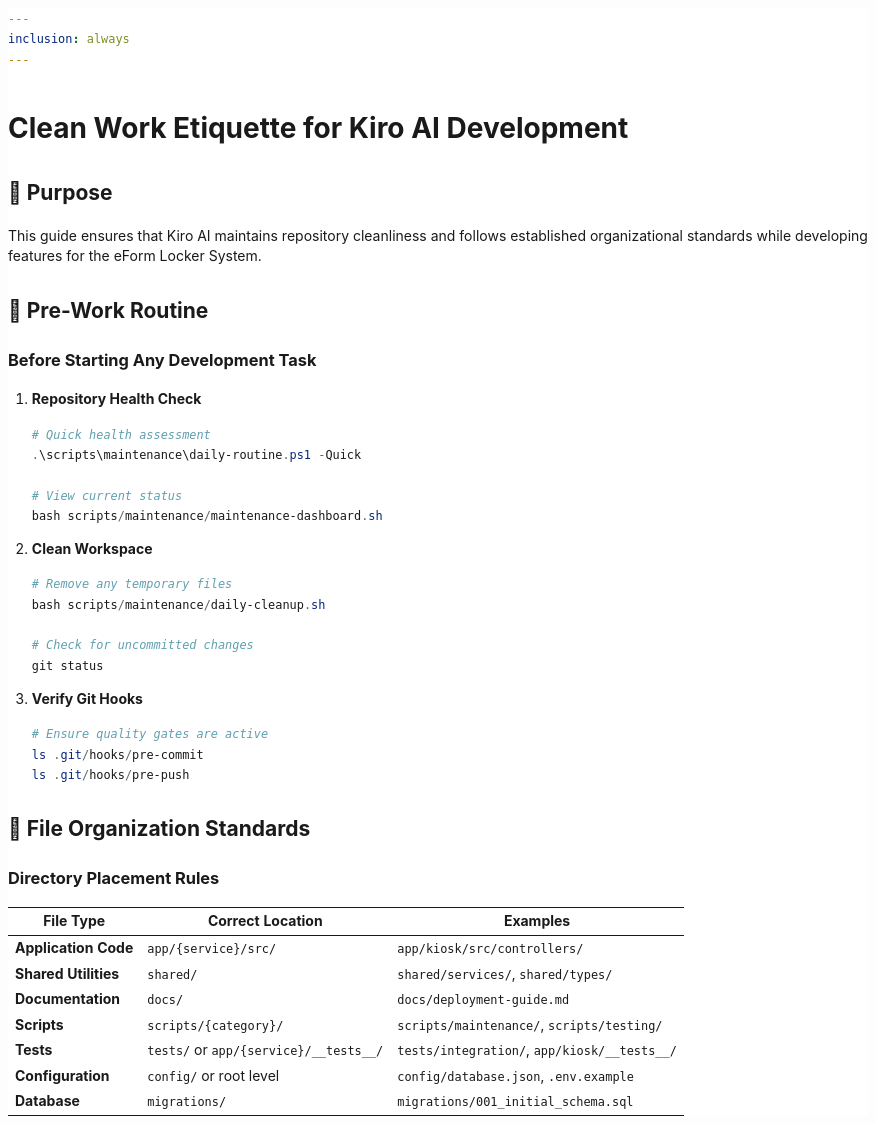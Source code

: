 ```yaml
---
inclusion: always
---
```


# Clean Work Etiquette for Kiro AI Development

## 🎯 **Purpose**

This guide ensures that Kiro AI maintains repository cleanliness and follows established organizational standards while developing features for the eForm Locker System.

## 🧹 **Pre-Work Routine**

### **Before Starting Any Development Task**

1. **Repository Health Check**
   ```powershell
   # Quick health assessment
   .\scripts\maintenance\daily-routine.ps1 -Quick
   
   # View current status
   bash scripts/maintenance/maintenance-dashboard.sh
   ```

2. **Clean Workspace**
   ```powershell
   # Remove any temporary files
   bash scripts/maintenance/daily-cleanup.sh
   
   # Check for uncommitted changes
   git status
   ```

3. **Verify Git Hooks**
   ```powershell
   # Ensure quality gates are active
   ls .git/hooks/pre-commit
   ls .git/hooks/pre-push
   ```

## 📁 **File Organization Standards**

### **Directory Placement Rules**

| File Type | Correct Location | Examples |
|-----------|------------------|----------|
| **Application Code** | `app/{service}/src/` | `app/kiosk/src/controllers/` |
| **Shared Utilities** | `shared/` | `shared/services/`, `shared/types/` |
| **Documentation** | `docs/` | `docs/deployment-guide.md` |
| **Scripts** | `scripts/{category}/` | `scripts/maintenance/`, `scripts/testing/` |
| **Tests** | `tests/` or `app/{service}/__tests__/` | `tests/integration/`, `app/kiosk/__tests__/` |
| **Configuration** | `config/` or root level | `config/database.json`, `.env.example` |
| **Database** | `migrations/` | `migrations/001_initial_schema.sql` |
